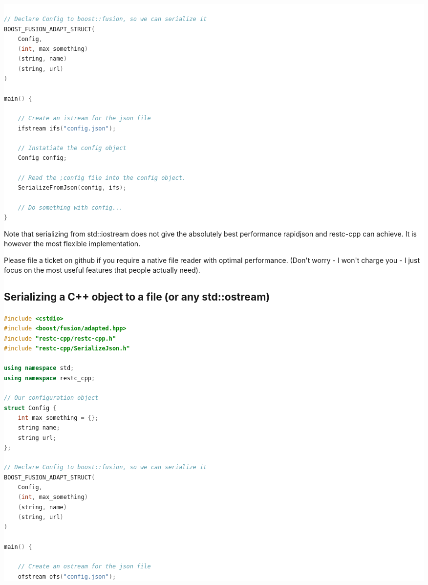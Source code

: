 ```C++

// Declare Config to boost::fusion, so we can serialize it
BOOST_FUSION_ADAPT_STRUCT(
    Config,
    (int, max_something)
    (string, name)
    (string, url)
)

main() {

    // Create an istream for the json file
    ifstream ifs("config.json");

    // Instatiate the config object
    Config config;

    // Read the ;config file into the config object.
    SerializeFromJson(config, ifs);

    // Do something with config...
}

```

Note that serializing from std::iostream does not give
the absolutely best performance rapidjson and restc-cpp can
achieve. It is however the most flexible implementation.

Please file a ticket on github if you require a native file reader
with optimal performance. (Don't worry - I won't charge you - I just
focus on the most useful features that people actually need).

## Serializing a C++ object to a file (or any std::ostream)

```C++
#include <cstdio>
#include <boost/fusion/adapted.hpp>
#include "restc-cpp/restc-cpp.h"
#include "restc-cpp/SerializeJson.h"

using namespace std;
using namespace restc_cpp;

// Our configuration object
struct Config {
    int max_something = {};
    string name;
    string url;
};

// Declare Config to boost::fusion, so we can serialize it
BOOST_FUSION_ADAPT_STRUCT(
    Config,
    (int, max_something)
    (string, name)
    (string, url)
)

main() {

    // Create an ostream for the json file
    ofstream ofs("config.json");

```